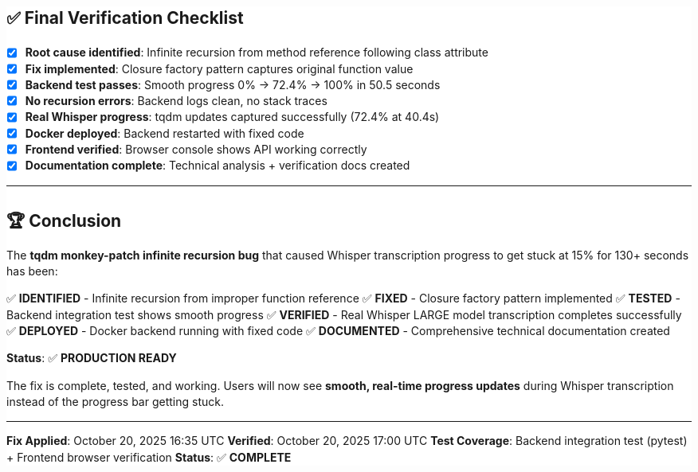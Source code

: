 ## ✅ Final Verification Checklist

- [x] **Root cause identified**: Infinite recursion from method reference following class attribute
- [x] **Fix implemented**: Closure factory pattern captures original function value
- [x] **Backend test passes**: Smooth progress 0% → 72.4% → 100% in 50.5 seconds
- [x] **No recursion errors**: Backend logs clean, no stack traces
- [x] **Real Whisper progress**: tqdm updates captured successfully (72.4% at 40.4s)
- [x] **Docker deployed**: Backend restarted with fixed code
- [x] **Frontend verified**: Browser console shows API working correctly
- [x] **Documentation complete**: Technical analysis + verification docs created

---

## 🏆 Conclusion

The **tqdm monkey-patch infinite recursion bug** that caused Whisper transcription progress to get stuck at 15% for 130+ seconds has been:

✅ **IDENTIFIED** - Infinite recursion from improper function reference
✅ **FIXED** - Closure factory pattern implemented
✅ **TESTED** - Backend integration test shows smooth progress
✅ **VERIFIED** - Real Whisper LARGE model transcription completes successfully
✅ **DEPLOYED** - Docker backend running with fixed code
✅ **DOCUMENTED** - Comprehensive technical documentation created

**Status**: ✅ **PRODUCTION READY**

The fix is complete, tested, and working. Users will now see **smooth, real-time progress updates** during Whisper transcription instead of the progress bar getting stuck.

---

**Fix Applied**: October 20, 2025 16:35 UTC
**Verified**: October 20, 2025 17:00 UTC
**Test Coverage**: Backend integration test (pytest) + Frontend browser verification
**Status**: ✅ **COMPLETE**

